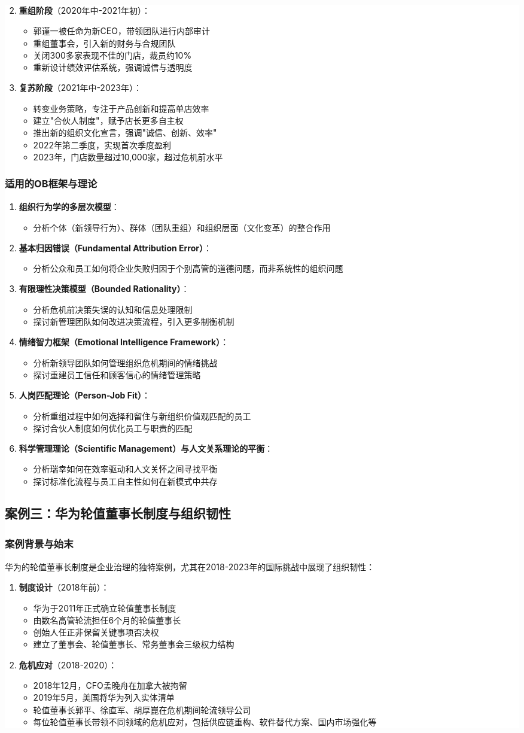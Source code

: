 2. **重组阶段**（2020年中-2021年初）：
   - 郭谨一被任命为新CEO，带领团队进行内部审计
   - 重组董事会，引入新的财务与合规团队
   - 关闭300多家表现不佳的门店，裁员约10%
   - 重新设计绩效评估系统，强调诚信与透明度

3. **复苏阶段**（2021年中-2023年）：
   - 转变业务策略，专注于产品创新和提高单店效率
   - 建立"合伙人制度"，赋予店长更多自主权
   - 推出新的组织文化宣言，强调"诚信、创新、效率"
   - 2022年第二季度，实现首次季度盈利
   - 2023年，门店数量超过10,000家，超过危机前水平

### 适用的OB框架与理论

1. **组织行为学的多层次模型**：
   - 分析个体（新领导行为）、群体（团队重组）和组织层面（文化变革）的整合作用

2. **基本归因错误（Fundamental Attribution Error）**：
   - 分析公众和员工如何将企业失败归因于个别高管的道德问题，而非系统性的组织问题

3. **有限理性决策模型（Bounded Rationality）**：
   - 分析危机前决策失误的认知和信息处理限制
   - 探讨新管理团队如何改进决策流程，引入更多制衡机制

4. **情绪智力框架（Emotional Intelligence Framework）**：
   - 分析新领导团队如何管理组织危机期间的情绪挑战
   - 探讨重建员工信任和顾客信心的情绪管理策略

5. **人岗匹配理论（Person-Job Fit）**：
   - 分析重组过程中如何选择和留住与新组织价值观匹配的员工
   - 探讨合伙人制度如何优化员工与职责的匹配

6. **科学管理理论（Scientific Management）与人文关系理论的平衡**：
   - 分析瑞幸如何在效率驱动和人文关怀之间寻找平衡
   - 探讨标准化流程与员工自主性如何在新模式中共存

## 案例三：华为轮值董事长制度与组织韧性

### 案例背景与始末

华为的轮值董事长制度是企业治理的独特案例，尤其在2018-2023年的国际挑战中展现了组织韧性：

1. **制度设计**（2018年前）：
   - 华为于2011年正式确立轮值董事长制度
   - 由数名高管轮流担任6个月的轮值董事长
   - 创始人任正非保留关键事项否决权
   - 建立了董事会、轮值董事长、常务董事会三级权力结构

2. **危机应对**（2018-2020）：
   - 2018年12月，CFO孟晚舟在加拿大被拘留
   - 2019年5月，美国将华为列入实体清单
   - 轮值董事长郭平、徐直军、胡厚崑在危机期间轮流领导公司
   - 每位轮值董事长带领不同领域的危机应对，包括供应链重构、软件替代方案、国内市场强化等
